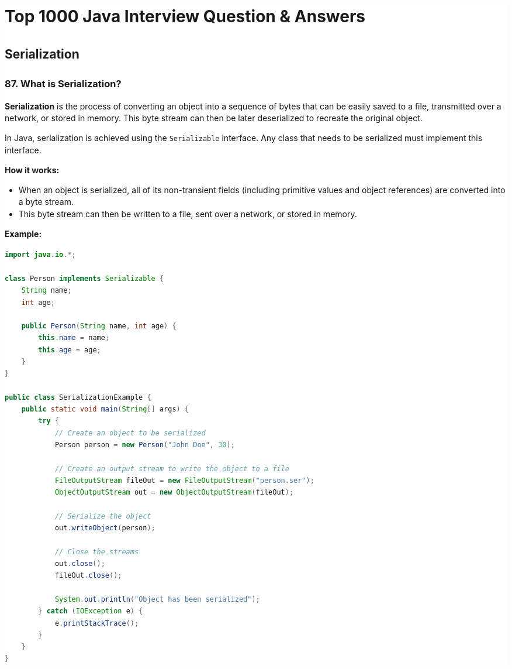 # Top 1000 Java Interview Question & Answers

## Serialization

### 87. **What is Serialization?**

**Serialization** is the process of converting an object into a sequence of bytes that can be easily saved to a file, transmitted over a network, or stored in memory. This byte stream can then be later deserialized to recreate the original object.

In Java, serialization is achieved using the `Serializable` interface. Any class that needs to be serialized must implement this interface.

**How it works:**
- When an object is serialized, all of its non-transient fields (including primitive values and object references) are converted into a byte stream.
- This byte stream can then be written to a file, sent over a network, or stored in memory.

**Example:**
```java
import java.io.*;

class Person implements Serializable {
    String name;
    int age;

    public Person(String name, int age) {
        this.name = name;
        this.age = age;
    }
}

public class SerializationExample {
    public static void main(String[] args) {
        try {
            // Create an object to be serialized
            Person person = new Person("John Doe", 30);

            // Create an output stream to write the object to a file
            FileOutputStream fileOut = new FileOutputStream("person.ser");
            ObjectOutputStream out = new ObjectOutputStream(fileOut);

            // Serialize the object
            out.writeObject(person);

            // Close the streams
            out.close();
            fileOut.close();

            System.out.println("Object has been serialized");
        } catch (IOException e) {
            e.printStackTrace();
        }
    }
}
```
